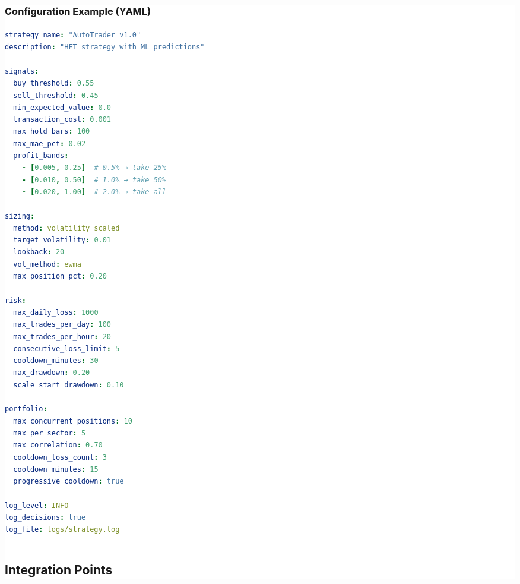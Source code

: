 ### Configuration Example (YAML)

```yaml
strategy_name: "AutoTrader v1.0"
description: "HFT strategy with ML predictions"

signals:
  buy_threshold: 0.55
  sell_threshold: 0.45
  min_expected_value: 0.0
  transaction_cost: 0.001
  max_hold_bars: 100
  max_mae_pct: 0.02
  profit_bands:
    - [0.005, 0.25]  # 0.5% → take 25%
    - [0.010, 0.50]  # 1.0% → take 50%
    - [0.020, 1.00]  # 2.0% → take all

sizing:
  method: volatility_scaled
  target_volatility: 0.01
  lookback: 20
  vol_method: ewma
  max_position_pct: 0.20

risk:
  max_daily_loss: 1000
  max_trades_per_day: 100
  max_trades_per_hour: 20
  consecutive_loss_limit: 5
  cooldown_minutes: 30
  max_drawdown: 0.20
  scale_start_drawdown: 0.10

portfolio:
  max_concurrent_positions: 10
  max_per_sector: 5
  max_correlation: 0.70
  cooldown_loss_count: 3
  cooldown_minutes: 15
  progressive_cooldown: true

log_level: INFO
log_decisions: true
log_file: logs/strategy.log
```

---

## Integration Points
